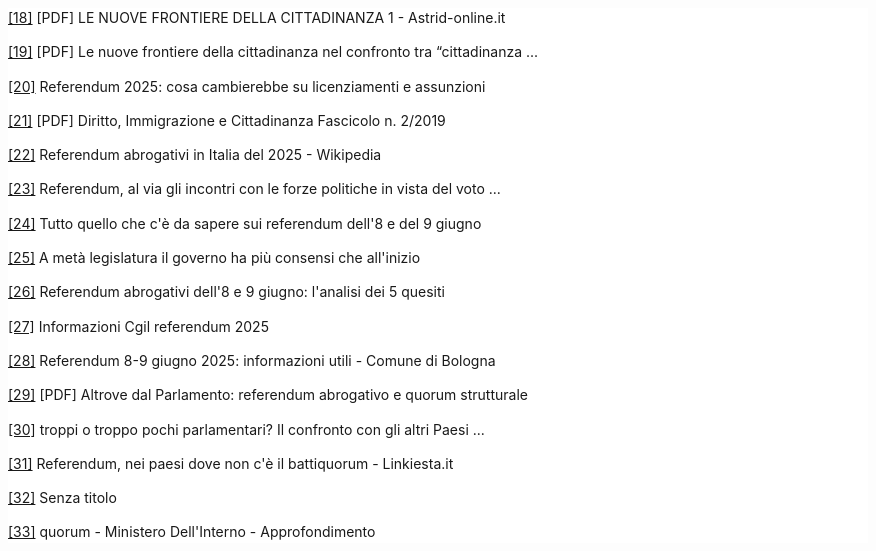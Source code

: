 <a href='https://www.astrid-online.it/static/upload/protected/Bolo/Bolognino_Cittadinanza-legale-e-sociale-_16-novembre-2009_.pdf'>[18]</a> [PDF] LE NUOVE FRONTIERE DELLA CITTADINANZA 1 - Astrid-online.it

<a href='https://amministrazioneincammino.luiss.it/wp-content/uploads/2010/03/16377_Cittadinanza_legale_e_sociale_Daniela_Bolognino__16_nov_09_Amministrazioneincammino_.pdf'>[19]</a> [PDF] Le nuove frontiere della cittadinanza nel confronto tra “cittadinanza ...

<a href='https://factorial.it/blog/licenziamenti-e-assunzioni-regole-referendum-2025/'>[20]</a> Referendum 2025: cosa cambierebbe su licenziamenti e assunzioni

<a href='https://www.dirittoimmigrazionecittadinanza.it/archivio-saggi-commenti/saggi/fascicolo-n-2-2019-1/396-ius-linguae-e-status-civitatis-verso-un-nuovo-paradigma-della-cittadinanza-italiana/file'>[21]</a> [PDF] Diritto, Immigrazione e Cittadinanza Fascicolo n. 2/2019

<a href='https://it.wikipedia.org/wiki/Referendum_abrogativi_in_Italia_del_2025'>[22]</a> Referendum abrogativi in Italia del 2025 - Wikipedia

<a href='https://www.cgil.it/referendum/referendum-lavoro-2025/referendum-partono-gli-incontri-con-le-forze-politiche-in-vista-del-voto-di-giugno-lo6pac57'>[23]</a> Referendum, al via gli incontri con le forze politiche in vista del voto ...

<a href='https://www.ilpost.it/2025/05/05/guida-referendum-8-9-giugno/'>[24]</a> Tutto quello che c'è da sapere sui referendum dell'8 e del 9 giugno

<a href='https://pagellapolitica.it/articoli/sondaggi-partiti-aprile-2025'>[25]</a> A metà legislatura il governo ha più consensi che all'inizio

<a href='https://www.italiachecambia.org/news/referendum-abrogativi-quesiti/'>[26]</a> Referendum abrogativi dell'8 e 9 giugno: l'analisi dei 5 quesiti

<a href='https://www.cgil.it/referendum/informazioni-cgil-referendum-2025-h4zhyjmi'>[27]</a> Informazioni Cgil referendum 2025

<a href='https://www.comune.bologna.it/servizi-informazioni/informazioni-referendum-giugno-2025'>[28]</a> Referendum 8-9 giugno 2025: informazioni utili - Comune di Bologna

<a href='https://www.osservatoriosullefonti.it/mobile-saggi/mobile-numeri-speciali/speciale-la-legislatura-del-cambiamento-alla-ricerca-dello-scettro-2-2019/1426-altrove-dal-parlamento-referendum-abrogativo-e-quorum-strutturale/file'>[29]</a> [PDF] Altrove dal Parlamento: referendum abrogativo e quorum strutturale

<a href='https://pagellapolitica.it/articoli/referendum-troppi-o-troppo-pochi-parlamentari-il-confronto-con-gli-altri-paesi-europei'>[30]</a> troppi o troppo pochi parlamentari? Il confronto con gli altri Paesi ...

<a href='https://www.linkiesta.it/2016/04/referendum-nei-paesi-dove-non-ce-il-battiquorum/'>[31]</a> Referendum, nei paesi dove non c'è il battiquorum - Linkiesta.it

<a href='https://www.camera.it/_dati/leg16/lavori/stampati/html/relazioni/16PDL0054420.html'>[32]</a> Senza titolo

<a href='https://www1.interno.gov.it/mininterno/export/sites/default/it/sezioni/sala_stampa/notizie/elezioni/app_notizia_18471.html'>[33]</a> quorum - Ministero Dell'Interno - Approfondimento